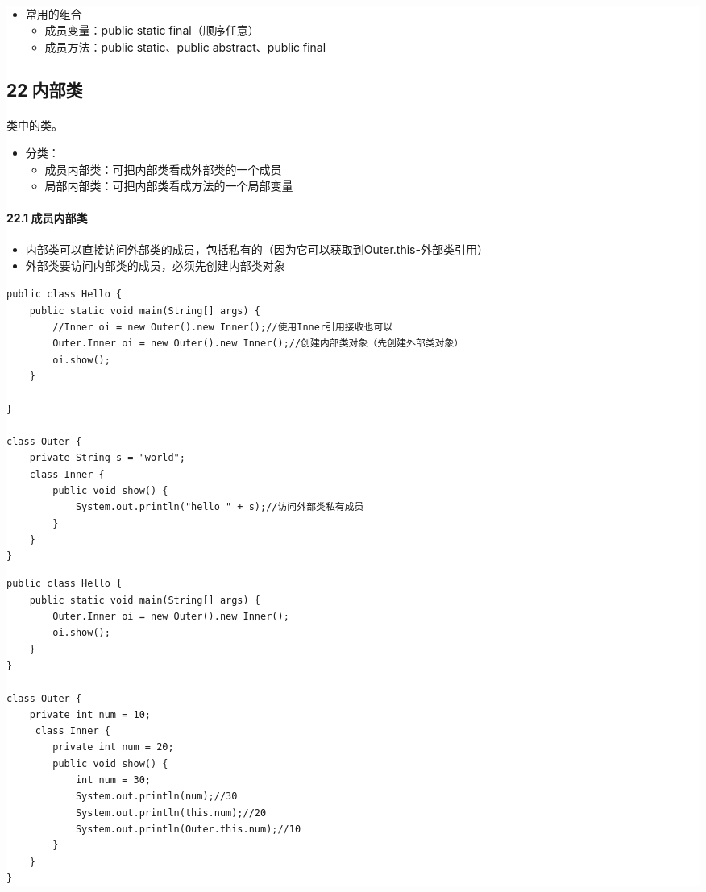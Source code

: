 - 常用的组合
    + 成员变量：public static final（顺序任意）
    + 成员方法：public static、public abstract、public final


## 22 内部类
类中的类。
- 分类：
    + 成员内部类：可把内部类看成外部类的一个成员
    + 局部内部类：可把内部类看成方法的一个局部变量

#### 22.1 成员内部类
- 内部类可以直接访问外部类的成员，包括私有的（因为它可以获取到Outer.this-外部类引用）
- 外部类要访问内部类的成员，必须先创建内部类对象
```
public class Hello {
    public static void main(String[] args) {
        //Inner oi = new Outer().new Inner();//使用Inner引用接收也可以
        Outer.Inner oi = new Outer().new Inner();//创建内部类对象（先创建外部类对象）
        oi.show();
    }
    
}

class Outer {
    private String s = "world";
    class Inner {
        public void show() {
            System.out.println("hello " + s);//访问外部类私有成员
        }
    }
}
```

```
public class Hello {
    public static void main(String[] args) {
        Outer.Inner oi = new Outer().new Inner();
        oi.show();
    }
}

class Outer {
    private int num = 10;
     class Inner {
        private int num = 20;
        public void show() {
            int num = 30;
            System.out.println(num);//30
            System.out.println(this.num);//20
            System.out.println(Outer.this.num);//10
        }
    }
}
```
